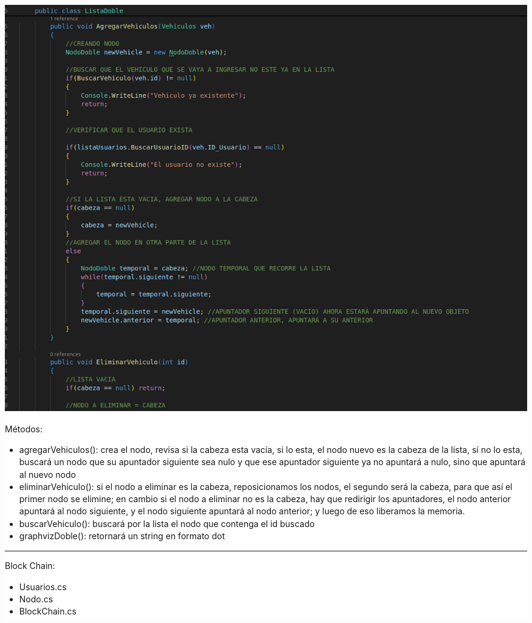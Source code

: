 ![imagen](ImagenesTecnico/image_copy_5.png)

Métodos:
- agregarVehiculos(): crea el nodo, revisa si la cabeza esta vacía, si lo esta, el nodo nuevo es la cabeza de la lista, sí no lo esta, buscará un nodo que su apuntador siguiente sea nulo y que ese apuntador siguiente ya no apuntará a nulo, sino que apuntará al nuevo nodo
- eliminarVehiculo(): si el nodo a eliminar es la cabeza, reposicionamos los nodos, el segundo será la cabeza, para que así el primer nodo se elimine; en cambio si el nodo a eliminar no es la cabeza, hay que redirigir los apuntadores, el nodo anterior apuntará al nodo siguiente, y el nodo siguiente apuntará al nodo anterior; y luego de eso liberamos la memoria.
- buscarVehiculo(): buscará por la lista el nodo que contenga el id buscado
- graphvizDoble(): retornará un string en formato dot


***
Block Chain:
- Usuarios.cs
- Nodo.cs
- BlockChain.cs
